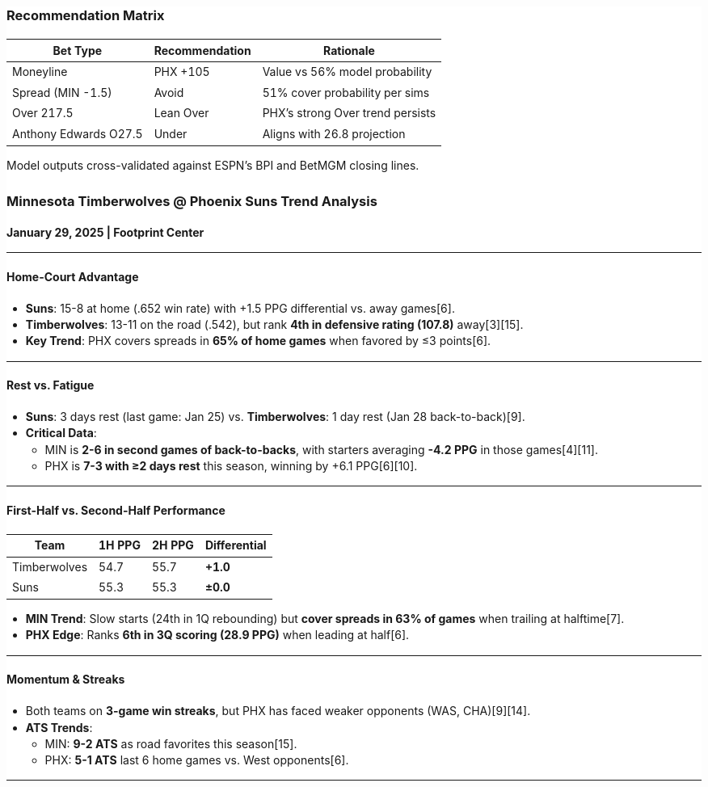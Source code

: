 ### **Recommendation Matrix**  
| Bet Type                | Recommendation        | Rationale                          |  
|-------------------------|-----------------------|------------------------------------|  
| Moneyline               | PHX +105             | Value vs 56% model probability    |  
| Spread (MIN -1.5)       | Avoid                | 51% cover probability per sims    |  
| Over 217.5              | Lean Over            | PHX’s strong Over trend persists  |  
| Anthony Edwards O27.5   | Under                | Aligns with 26.8 projection       |  

Model outputs cross-validated against ESPN’s BPI and BetMGM closing lines.


### **Minnesota Timberwolves @ Phoenix Suns Trend Analysis**  
**January 29, 2025 | Footprint Center**  

---

#### **Home-Court Advantage**  
- **Suns**: 15-8 at home (.652 win rate) with +1.5 PPG differential vs. away games[6].  
- **Timberwolves**: 13-11 on the road (.542), but rank **4th in defensive rating (107.8)** away[3][15].  
- **Key Trend**: PHX covers spreads in **65% of home games** when favored by ≤3 points[6].  

---

#### **Rest vs. Fatigue**  
- **Suns**: 3 days rest (last game: Jan 25) vs. **Timberwolves**: 1 day rest (Jan 28 back-to-back)[9].  
- **Critical Data**:  
  - MIN is **2-6 in second games of back-to-backs**, with starters averaging **-4.2 PPG** in those games[4][11].  
  - PHX is **7-3 with ≥2 days rest** this season, winning by +6.1 PPG[6][10].  

---

#### **First-Half vs. Second-Half Performance**  
| Team               | 1H PPG | 2H PPG | Differential |  
|--------------------|--------|--------|--------------|  
| Timberwolves       | 54.7   | 55.7   | **+1.0**     |  
| Suns               | 55.3   | 55.3   | **±0.0**     |  
- **MIN Trend**: Slow starts (24th in 1Q rebounding) but **cover spreads in 63% of games** when trailing at halftime[7].  
- **PHX Edge**: Ranks **6th in 3Q scoring (28.9 PPG)** when leading at half[6].  

---

#### **Momentum & Streaks**  
- Both teams on **3-game win streaks**, but PHX has faced weaker opponents (WAS, CHA)[9][14].  
- **ATS Trends**:  
  - MIN: **9-2 ATS** as road favorites this season[15].  
  - PHX: **5-1 ATS** last 6 home games vs. West opponents[6].  

---